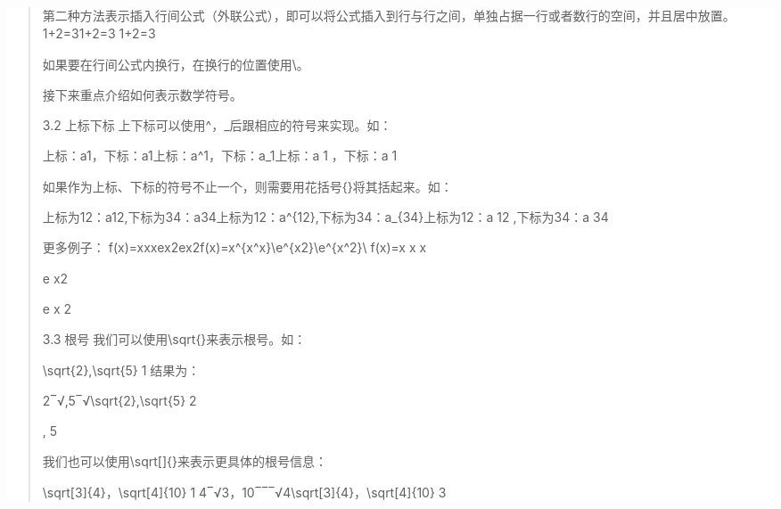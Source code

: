   > 第二种方法表示插入行间公式（外联公式），即可以将公式插入到行与行之间，单独占据一行或者数行的空间，并且居中放置。
  > 1+2=31+2=3
  > 1+2=3
  >
  > 如果要在行间公式内换行，在换行的位置使用\\。
  >
  > 接下来重点介绍如何表示数学符号。
  >
  > 3.2 上标下标
  > 上下标可以使用^，_后跟相应的符号来实现。如：
  >
  > 上标：a1，下标：a1上标：a^1，下标：a_1上标：a 
  > 1
  >  ，下标：a 
  > 1
  > 	
  >
  >
  > 如果作为上标、下标的符号不止一个，则需要用花括号{}将其括起来。如：
  >
  > 上标为12：a12,下标为34：a34上标为12：a^{12},下标为34：a_{34}上标为12：a 
  > 12
  >  ,下标为34：a 
  > 34
  > 	
  >
  >
  > 更多例子：
  > f(x)=xxxex2ex2f(x)=x^{x^x}\\e^{x2}\\e^{x^2}\\
  > f(x)=x 
  > x 
  > x
  >
  >
  > e 
  > x2
  >
  > e 
  > x 
  > 2
  >
  >  
  >
  > 3.3 根号
  > 我们可以使用\sqrt{}来表示根号。如：
  >
  > \sqrt{2},\sqrt{5}
  > 1
  > 结果为：
  >
  > 2‾√,5‾√\sqrt{2},\sqrt{5} 
  > 2
  > 	
  >  , 
  > 5
  > 	
  >
  >
  > 我们也可以使用\sqrt[]{}来表示更具体的根号信息：
  >
  > \sqrt[3]{4}，\sqrt[4]{10}
  > 1
  > 4‾√3，10‾‾‾√4\sqrt[3]{4}，\sqrt[4]{10} 
  > 3
